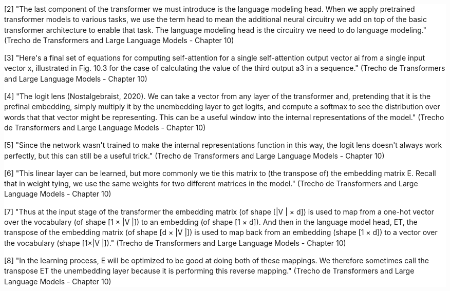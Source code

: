 [2] "The last component of the transformer we must introduce is the language modeling head. When we apply pretrained transformer models to various tasks, we use the term head to mean the additional neural circuitry we add on top of the basic transformer architecture to enable that task. The language modeling head is the circuitry we need to do language modeling." (Trecho de Transformers and Large Language Models - Chapter 10)

[3] "Here's a final set of equations for computing self-attention for a single self-attention output vector ai from a single input vector x, illustrated in Fig. 10.3 for the case of calculating the value of the third output a3 in a sequence." (Trecho de Transformers and Large Language Models - Chapter 10)

[4] "The logit lens (Nostalgebraist, 2020). We can take a vector from any layer of the transformer and, pretending that it is the prefinal embedding, simply multiply it by the unembedding layer to get logits, and compute a softmax to see the distribution over words that that vector might be representing. This can be a useful window into the internal representations of the model." (Trecho de Transformers and Large Language Models - Chapter 10)

[5] "Since the network wasn't trained to make the internal representations function in this way, the logit lens doesn't always work perfectly, but this can still be a useful trick." (Trecho de Transformers and Large Language Models - Chapter 10)

[6] "This linear layer can be learned, but more commonly we tie this matrix to (the transpose of) the embedding matrix E. Recall that in weight tying, we use the same weights for two different matrices in the model." (Trecho de Transformers and Large Language Models - Chapter 10)

[7] "Thus at the input stage of the transformer the embedding matrix (of shape [|V | × d]) is used to map from a one-hot vector over the vocabulary (of shape [1 × |V |]) to an embedding (of shape [1 × d]). And then in the language model head, ET, the transpose of the embedding matrix (of shape [d × |V |]) is used to map back from an embedding (shape [1 × d]) to a vector over the vocabulary (shape [1×|V |])." (Trecho de Transformers and Large Language Models - Chapter 10)

[8] "In the learning process, E will be optimized to be good at doing both of these mappings. We therefore sometimes call the transpose ET the unembedding layer because it is performing this reverse mapping." (Trecho de Transformers and Large Language Models - Chapter 10)